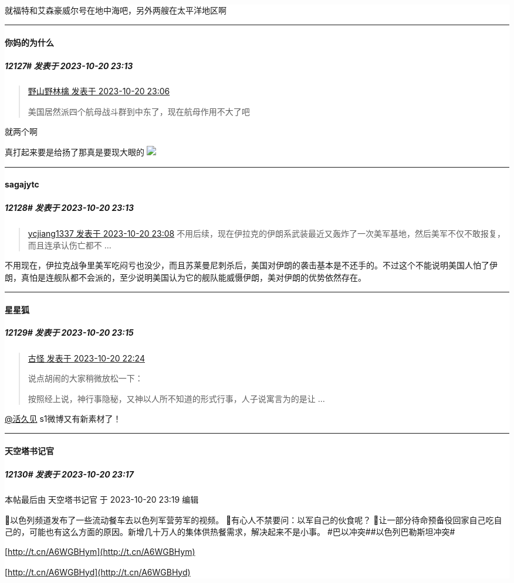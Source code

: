 就福特和艾森豪威尔号在地中海吧，另外两艘在太平洋地区啊

*****

####  你妈的为什么  
##### 12127#       发表于 2023-10-20 23:13

<blockquote><a href="httphttps://bbs.saraba1st.com/2b/forum.php?mod=redirect&amp;goto=findpost&amp;pid=62779867&amp;ptid=2099424" target="_blank">野山野林檎 发表于 2023-10-20 23:06</a>

美国居然派四个航母战斗群到中东了，现在航母作用不大了吧</blockquote>
就两个啊

真打起来要是给扬了那真是要现大眼的
<img src="https://static.saraba1st.com/image/smiley/face2017/037.png" referrerpolicy="no-referrer">

*****

####  sagajytc  
##### 12128#       发表于 2023-10-20 23:13

<blockquote><a href="httphttps://bbs.saraba1st.com/2b/forum.php?mod=redirect&amp;goto=findpost&amp;pid=62779877&amp;ptid=2099424" target="_blank">ycjiang1337 发表于 2023-10-20 23:08</a>
不用后续，现在伊拉克的伊朗系武装最近又轰炸了一次美军基地，然后美军不仅不敢报复，而且连承认伤亡都不 ...</blockquote>
不用现在，伊拉克战争里美军吃闷亏也没少，而且苏莱曼尼刺杀后，美国对伊朗的袭击基本是不还手的。不过这个不能说明美国人怕了伊朗，真怕是连舰队都不会派的，至少说明美国认为它的舰队能威慑伊朗，美对伊朗的优势依然存在。

*****

####  星星狐  
##### 12129#       发表于 2023-10-20 23:15

<blockquote><a href="httphttps://bbs.saraba1st.com/2b/forum.php?mod=redirect&amp;goto=findpost&amp;pid=62779486&amp;ptid=2099424" target="_blank">古怪 发表于 2023-10-20 22:24</a>

说点胡闹的大家稍微放松一下：

按照经上说，神行事隐秘，又神以人所不知道的形式行事，人子说寓言为的是让 ...</blockquote>
[@活久见](https://bbs.saraba1st.com/2b/home.php?mod=space&amp;uid=464256) s1微博又有新素材了！

*****

####  天空塔书记官  
##### 12130#       发表于 2023-10-20 23:17

 本帖最后由 天空塔书记官 于 2023-10-20 23:19 编辑 

🔺以色列频道发布了一些流动餐车去以色列军营劳军的视频。
🔺有心人不禁要问：以军自己的伙食呢？
🔺让一部分待命预备役回家自己吃自己的，可能也有这么方面的原因。新增几十万人的集体供热餐需求，解决起来不是小事。
#巴以冲突##以色列巴勒斯坦冲突# ​​​ 

[http://t.cn/A6WGBHym](http://t.cn/A6WGBHym) 

[http://t.cn/A6WGBHyd](http://t.cn/A6WGBHyd)
